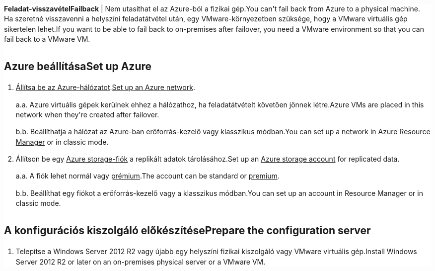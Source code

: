 <span data-ttu-id="d9a7b-146">**Feladat-visszavétel**</span><span class="sxs-lookup"><span data-stu-id="d9a7b-146">**Failback**</span></span> | <span data-ttu-id="d9a7b-147">Nem utasíthat el az Azure-ból a fizikai gép.</span><span class="sxs-lookup"><span data-stu-id="d9a7b-147">You can't fail back from Azure to a physical machine.</span></span> <span data-ttu-id="d9a7b-148">Ha szeretné visszavenni a helyszíni feladatátvétel után, egy VMware-környezetben szüksége, hogy a VMware virtuális gép sikertelen lehet.</span><span class="sxs-lookup"><span data-stu-id="d9a7b-148">If you want to be able to fail back to on-premises after failover, you need a VMware environment so that you can fail back to a VMware VM.</span></span>


## <a name="set-up-azure"></a><span data-ttu-id="d9a7b-149">Azure beállítása</span><span class="sxs-lookup"><span data-stu-id="d9a7b-149">Set up Azure</span></span>

1. <span data-ttu-id="d9a7b-150">[Állítsa be az Azure-hálózatot](../virtual-network/virtual-networks-create-vnet-arm-pportal.md).</span><span class="sxs-lookup"><span data-stu-id="d9a7b-150">[Set up an Azure network](../virtual-network/virtual-networks-create-vnet-arm-pportal.md).</span></span>

      <span data-ttu-id="d9a7b-151">a.</span><span class="sxs-lookup"><span data-stu-id="d9a7b-151">a.</span></span> <span data-ttu-id="d9a7b-152">Azure virtuális gépek kerülnek ehhez a hálózathoz, ha feladatátvételt követően jönnek létre.</span><span class="sxs-lookup"><span data-stu-id="d9a7b-152">Azure VMs are placed in this network when they're created after failover.</span></span>

      <span data-ttu-id="d9a7b-153">b.</span><span class="sxs-lookup"><span data-stu-id="d9a7b-153">b.</span></span> <span data-ttu-id="d9a7b-154">Beállíthatja a hálózat az Azure-ban [erőforrás-kezelő](../resource-manager-deployment-model.md) vagy klasszikus módban.</span><span class="sxs-lookup"><span data-stu-id="d9a7b-154">You can set up a network in Azure [Resource Manager](../resource-manager-deployment-model.md) or in classic mode.</span></span>

2. <span data-ttu-id="d9a7b-155">Állítson be egy [Azure storage-fiók](../storage/storage-create-storage-account.md#create-a-storage-account) a replikált adatok tárolásához.</span><span class="sxs-lookup"><span data-stu-id="d9a7b-155">Set up an [Azure storage account](../storage/storage-create-storage-account.md#create-a-storage-account) for replicated data.</span></span>

    <span data-ttu-id="d9a7b-156">a.</span><span class="sxs-lookup"><span data-stu-id="d9a7b-156">a.</span></span> <span data-ttu-id="d9a7b-157">A fiók lehet normál vagy [prémium](../storage/storage-premium-storage.md).</span><span class="sxs-lookup"><span data-stu-id="d9a7b-157">The account can be standard or [premium](../storage/storage-premium-storage.md).</span></span>

    <span data-ttu-id="d9a7b-158">b.</span><span class="sxs-lookup"><span data-stu-id="d9a7b-158">b.</span></span> <span data-ttu-id="d9a7b-159">Beállíthat egy fiókot a erőforrás-kezelő vagy a klasszikus módban.</span><span class="sxs-lookup"><span data-stu-id="d9a7b-159">You can set up an account in Resource Manager or in classic mode.</span></span>

## <a name="prepare-the-configuration-server"></a><span data-ttu-id="d9a7b-160">A konfigurációs kiszolgáló előkészítése</span><span class="sxs-lookup"><span data-stu-id="d9a7b-160">Prepare the configuration server</span></span>

1. <span data-ttu-id="d9a7b-161">Telepítse a Windows Server 2012 R2 vagy újabb egy helyszíni fizikai kiszolgáló vagy VMware virtuális gép.</span><span class="sxs-lookup"><span data-stu-id="d9a7b-161">Install Windows Server 2012 R2 or later on an on-premises physical server or a VMware VM.</span></span>
